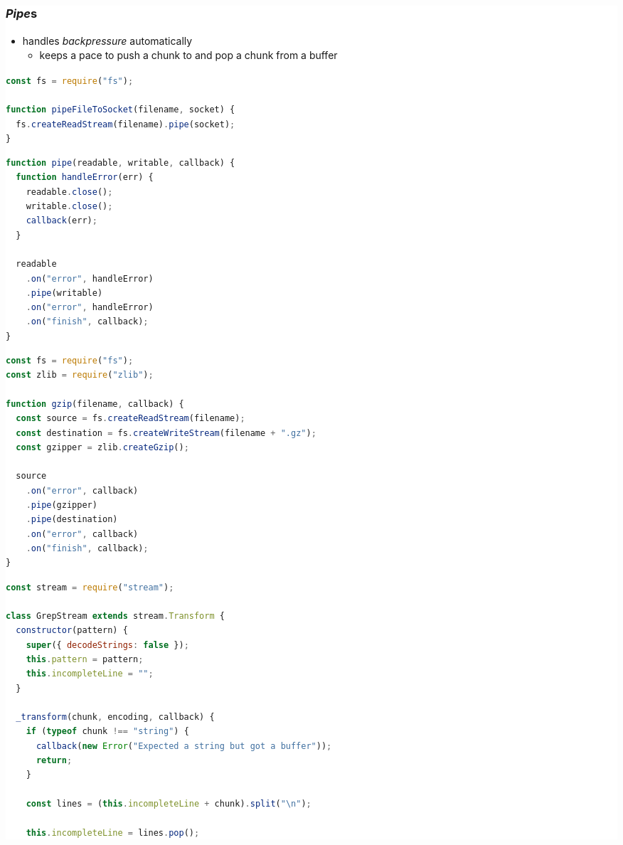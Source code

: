 ### *Pipe*s

- handles *backpressure* automatically
  - keeps a pace to push a chunk to and pop a chunk from a buffer

```js
const fs = require("fs");

function pipeFileToSocket(filename, socket) {
  fs.createReadStream(filename).pipe(socket);
}
```

```js
function pipe(readable, writable, callback) {
  function handleError(err) {
    readable.close();
    writable.close();
    callback(err);
  }

  readable
    .on("error", handleError)
    .pipe(writable)
    .on("error", handleError)
    .on("finish", callback);
}
```

```js
const fs = require("fs");
const zlib = require("zlib");

function gzip(filename, callback) {
  const source = fs.createReadStream(filename);
  const destination = fs.createWriteStream(filename + ".gz");
  const gzipper = zlib.createGzip();

  source
    .on("error", callback)
    .pipe(gzipper)
    .pipe(destination)
    .on("error", callback)
    .on("finish", callback);
}
```

```js
const stream = require("stream");

class GrepStream extends stream.Transform {
  constructor(pattern) {
    super({ decodeStrings: false });
    this.pattern = pattern;
    this.incompleteLine = "";
  }

  _transform(chunk, encoding, callback) {
    if (typeof chunk !== "string") {
      callback(new Error("Expected a string but got a buffer"));
      return;
    }

    const lines = (this.incompleteLine + chunk).split("\n");

    this.incompleteLine = lines.pop();
```